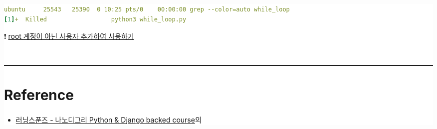 ```yml
ubuntu     25543   25390  0 10:25 pts/0    00:00:00 grep --color=auto while_loop
[1]+  Killed                  python3 while_loop.py
```

❗️ [root 계정이 아닌 사용자 추가하여 사용하기](https://losskatsu.github.io/os-kernel/aws-add-user/#aws-%EC%95%84%EB%A7%88%EC%A1%B4-%EB%A6%AC%EB%88%85%EC%8A%A4-%EC%9C%A0%EC%A0%80-%EC%B6%94%EA%B0%80%ED%95%98%EA%B3%A0-password-%EC%A0%91%EC%86%8D-%ED%97%88%EC%9A%A9)


<br>

---


# Reference

- [러닝스푼즈 - 나노디그리 Python & Django backed course](https://learningspoons.com/course/detail/django-backend/)의 